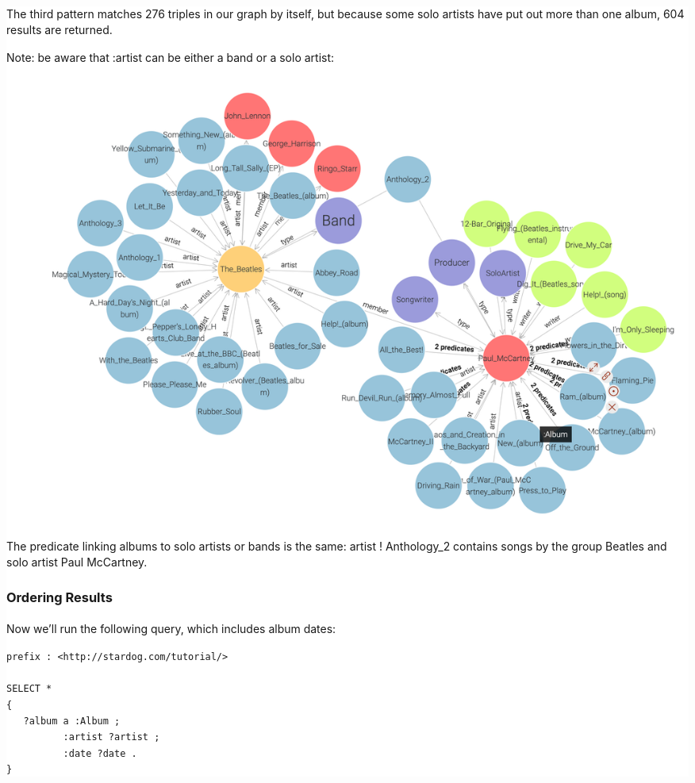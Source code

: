 The third pattern matches 276 triples in our graph by itself, but because some solo artists have put out more than one album, 604 results are returned.

Note: be aware that :artist can be either a band or a solo artist:

[![Artists are solo artists or groups](assets/images/Beatles_artist_group.png "Artists are solo artists or groups")](/assets/images/Beatles_artist_group.png)

The predicate linking albums to solo artists or bands is the same: artist !
Anthology_2 contains songs by the group Beatles and solo artist Paul McCartney.

### Ordering Results

Now we’ll run the following query, which includes album dates:

```sparql
prefix : <http://stardog.com/tutorial/>

SELECT *
{
   ?album a :Album ;
          :artist ?artist ;
          :date ?date .
}
```
